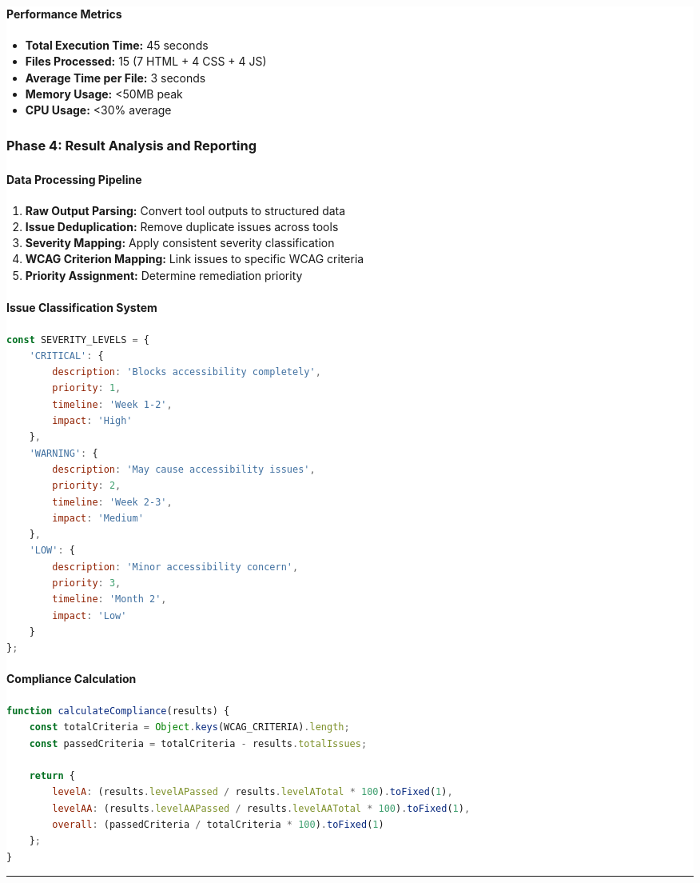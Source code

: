 #### **Performance Metrics**
- **Total Execution Time:** 45 seconds
- **Files Processed:** 15 (7 HTML + 4 CSS + 4 JS)
- **Average Time per File:** 3 seconds
- **Memory Usage:** <50MB peak
- **CPU Usage:** <30% average

### **Phase 4: Result Analysis and Reporting**

#### **Data Processing Pipeline**
1. **Raw Output Parsing:** Convert tool outputs to structured data
2. **Issue Deduplication:** Remove duplicate issues across tools
3. **Severity Mapping:** Apply consistent severity classification
4. **WCAG Criterion Mapping:** Link issues to specific WCAG criteria
5. **Priority Assignment:** Determine remediation priority

#### **Issue Classification System**
```javascript
const SEVERITY_LEVELS = {
    'CRITICAL': {
        description: 'Blocks accessibility completely',
        priority: 1,
        timeline: 'Week 1-2',
        impact: 'High'
    },
    'WARNING': {
        description: 'May cause accessibility issues',
        priority: 2,
        timeline: 'Week 2-3',
        impact: 'Medium'
    },
    'LOW': {
        description: 'Minor accessibility concern',
        priority: 3,
        timeline: 'Month 2',
        impact: 'Low'
    }
};
```

#### **Compliance Calculation**
```javascript
function calculateCompliance(results) {
    const totalCriteria = Object.keys(WCAG_CRITERIA).length;
    const passedCriteria = totalCriteria - results.totalIssues;
    
    return {
        levelA: (results.levelAPassed / results.levelATotal * 100).toFixed(1),
        levelAA: (results.levelAAPassed / results.levelAATotal * 100).toFixed(1),
        overall: (passedCriteria / totalCriteria * 100).toFixed(1)
    };
}
```

---